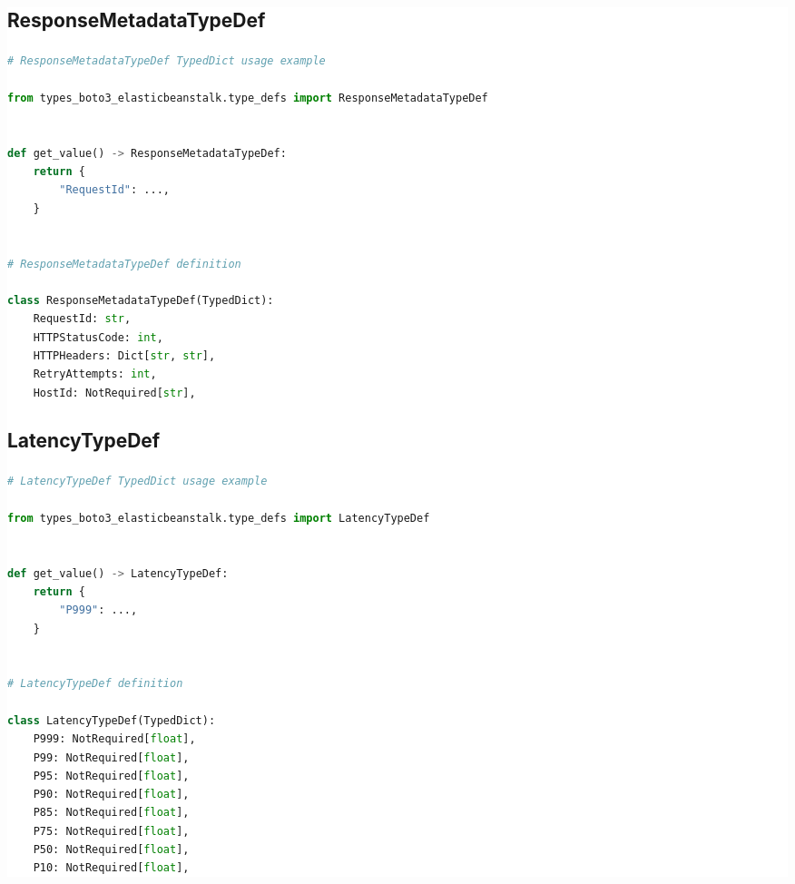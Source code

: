 
## ResponseMetadataTypeDef

```python
# ResponseMetadataTypeDef TypedDict usage example

from types_boto3_elasticbeanstalk.type_defs import ResponseMetadataTypeDef


def get_value() -> ResponseMetadataTypeDef:
    return {
        "RequestId": ...,
    }


# ResponseMetadataTypeDef definition

class ResponseMetadataTypeDef(TypedDict):
    RequestId: str,
    HTTPStatusCode: int,
    HTTPHeaders: Dict[str, str],
    RetryAttempts: int,
    HostId: NotRequired[str],
```


## LatencyTypeDef

```python
# LatencyTypeDef TypedDict usage example

from types_boto3_elasticbeanstalk.type_defs import LatencyTypeDef


def get_value() -> LatencyTypeDef:
    return {
        "P999": ...,
    }


# LatencyTypeDef definition

class LatencyTypeDef(TypedDict):
    P999: NotRequired[float],
    P99: NotRequired[float],
    P95: NotRequired[float],
    P90: NotRequired[float],
    P85: NotRequired[float],
    P75: NotRequired[float],
    P50: NotRequired[float],
    P10: NotRequired[float],
```
